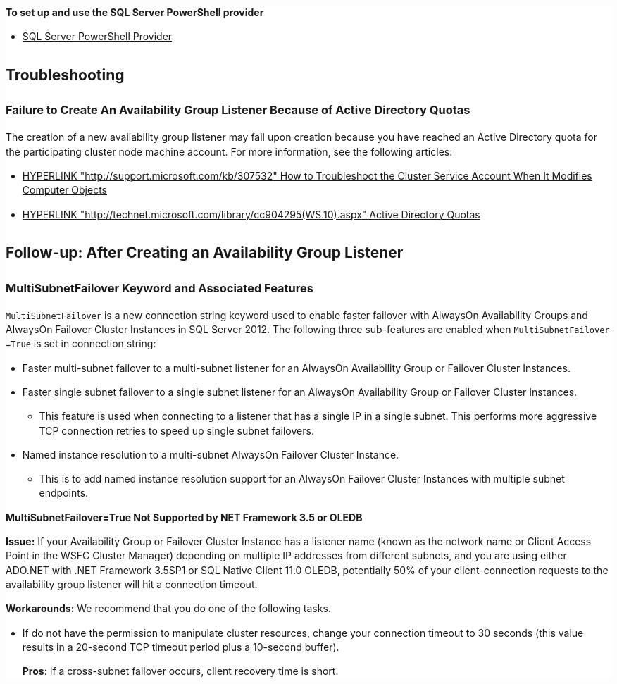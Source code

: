  **To set up and use the SQL Server PowerShell provider**  
  
-   [SQL Server PowerShell Provider](../../../powershell/sql-server-powershell-provider.md)  
  
## Troubleshooting  
  
###  <a name="ADQuotas"></a> Failure to Create An Availability Group Listener Because of Active Directory Quotas  
 The creation of a new availability group listener may fail upon creation because you have reached an Active Directory quota for the participating cluster node machine account.  For more information, see the following articles:  
  
-   [HYPERLINK "http://support.microsoft.com/kb/307532" How to Troubleshoot the Cluster Service Account When It Modifies Computer Objects](http://support.microsoft.com/kb/307532)  
  
-   [HYPERLINK "http://technet.microsoft.com/library/cc904295(WS.10).aspx" Active Directory Quotas](http://technet.microsoft.com/library/cc904295\(WS.10\).aspx)  
  
##  <a name="FollowUp"></a> Follow-up: After Creating an Availability Group Listener  
  
###  <a name="MultiSubnetFailover"></a> MultiSubnetFailover Keyword and Associated Features  
 `MultiSubnetFailover` is a new connection string keyword used to enable faster failover with AlwaysOn Availability Groups and AlwaysOn Failover Cluster Instances in SQL Server 2012. The following three sub-features are enabled when `MultiSubnetFailover=True` is set in connection string:  
  
-   Faster multi-subnet failover to a multi-subnet listener for an AlwaysOn Availability Group or Failover Cluster Instances.  
  
-   Faster single subnet failover to a single subnet listener for an AlwaysOn Availability Group or Failover Cluster Instances.  
  
    -   This feature is used when connecting to a listener that has a single IP in a single subnet. This performs more aggressive TCP connection retries to speed up single subnet failovers.  
  
-   Named instance resolution to a multi-subnet AlwaysOn Failover Cluster Instance.  
  
    -   This is to add named instance resolution support for an AlwaysOn Failover Cluster Instances with multiple subnet endpoints.  
  
 **MultiSubnetFailover=True Not Supported by NET Framework 3.5 or OLEDB**  
  
 **Issue:** If your Availability Group or Failover Cluster Instance has a listener name (known as the network name or Client Access Point in the WSFC Cluster Manager) depending on multiple IP addresses from different subnets, and you are using either ADO.NET with .NET Framework 3.5SP1 or SQL Native Client 11.0 OLEDB, potentially 50% of your client-connection requests to the availability group listener will hit a connection timeout.  
  
 **Workarounds:** We recommend that you do one of the following tasks.  
  
-   If do not have the permission to manipulate cluster resources, change your connection timeout to 30 seconds (this value results in a 20-second TCP timeout period plus a 10-second buffer).  
  
     **Pros**: If a cross-subnet failover occurs, client recovery time is short.  
  